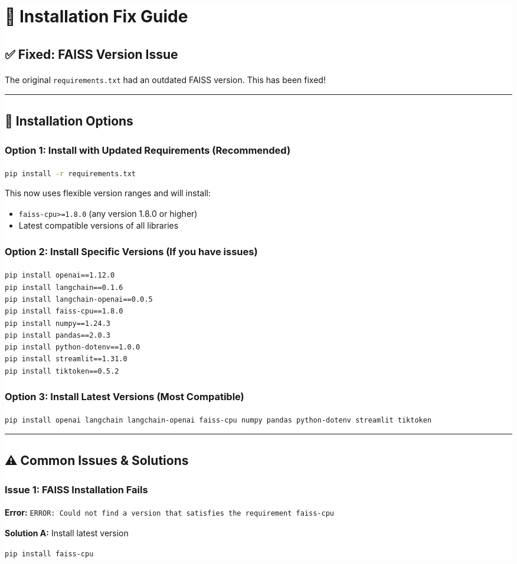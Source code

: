 # 🔧 Installation Fix Guide

## ✅ Fixed: FAISS Version Issue

The original `requirements.txt` had an outdated FAISS version. This has been fixed!

---

## 🚀 Installation Options

### Option 1: Install with Updated Requirements (Recommended)
```bash
pip install -r requirements.txt
```

This now uses flexible version ranges and will install:
- `faiss-cpu>=1.8.0` (any version 1.8.0 or higher)
- Latest compatible versions of all libraries

### Option 2: Install Specific Versions (If you have issues)
```bash
pip install openai==1.12.0
pip install langchain==0.1.6
pip install langchain-openai==0.0.5
pip install faiss-cpu==1.8.0
pip install numpy==1.24.3
pip install pandas==2.0.3
pip install python-dotenv==1.0.0
pip install streamlit==1.31.0
pip install tiktoken==0.5.2
```

### Option 3: Install Latest Versions (Most Compatible)
```bash
pip install openai langchain langchain-openai faiss-cpu numpy pandas python-dotenv streamlit tiktoken
```

---

## ⚠️ Common Issues & Solutions

### Issue 1: FAISS Installation Fails
**Error:** `ERROR: Could not find a version that satisfies the requirement faiss-cpu`

**Solution A:** Install latest version
```bash
pip install faiss-cpu
```
